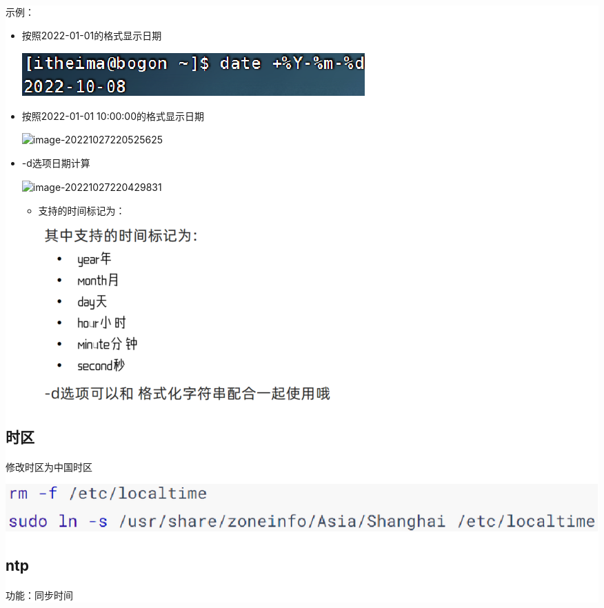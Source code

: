 

示例：

- 按照2022-01-01的格式显示日期

  ![image-20221027220514640](https://raw.githubusercontent.com/juebie1973/typora_images/main/img/202304072238864.png)

- 按照2022-01-01 10:00:00的格式显示日期

  ![image-20221027220525625](https://image-set.oss-cn-zhangjiakou.aliyuncs.com/img-out/2022/10/27/20221027220525.png)

- -d选项日期计算

  ![image-20221027220429831](https://image-set.oss-cn-zhangjiakou.aliyuncs.com/img-out/2022/10/27/20221027220429.png)

  - 支持的时间标记为：

    ![image-20221027220449312](https://raw.githubusercontent.com/juebie1973/typora_images/main/img/202304072238839.png)





## 时区

修改时区为中国时区

![image-20221027220554654](https://raw.githubusercontent.com/juebie1973/typora_images/main/img/202304072238834.png)



## ntp

功能：同步时间
